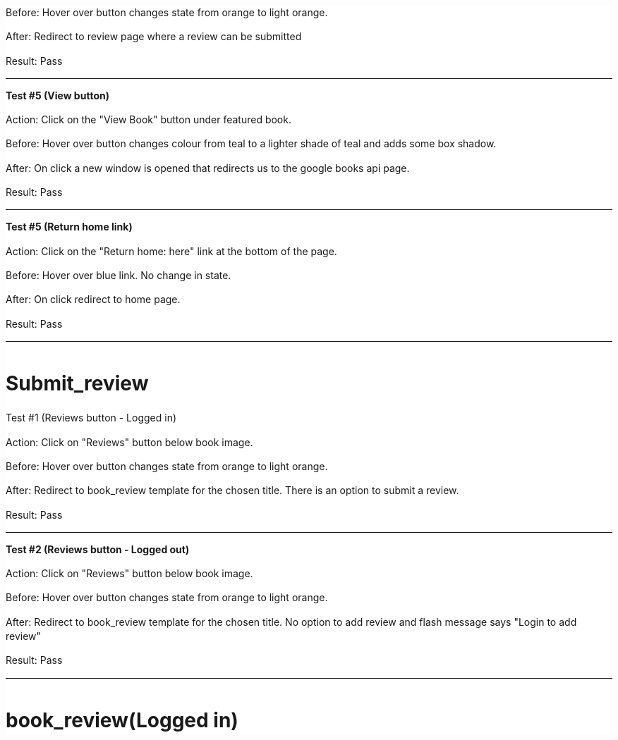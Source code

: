 Before: Hover over button changes state from orange to light orange.

After: Redirect to review page where a review can be submitted

Result: Pass

-----------------------------------------------------------------------------------------

**Test #5 (View button)**

Action: Click on the "View Book" button under featured book.

Before: Hover over button changes colour from teal to a lighter shade of teal and adds some box shadow.

After: On click a new window is opened that redirects us to the google books api page.

Result: Pass

-----------------------------------------------------------------------------------------

**Test #5 (Return home link)**

Action: Click on the "Return home: here" link at the bottom of the page.

Before: Hover over blue link. No change in state.

After: On click redirect to home page.

Result: Pass

-----------------------------------------------------------------------------------------

# Submit_review

Test #1 (Reviews button - Logged in)

Action: Click on "Reviews" button below book image.

Before: Hover over button changes state from orange to light orange.

After: Redirect to book_review template for the chosen title. There is an option to submit a review.

Result: Pass

-----------------------------------------------------------------------------------------

**Test #2 (Reviews button - Logged out)**

Action: Click on "Reviews" button below book image.

Before: Hover over button changes state from orange to light orange.

After: Redirect to book_review template for the chosen title. No option to add review and flash message says "Login to add review"

Result: Pass

-----------------------------------------------------------------------------------------

# book_review(Logged in)
